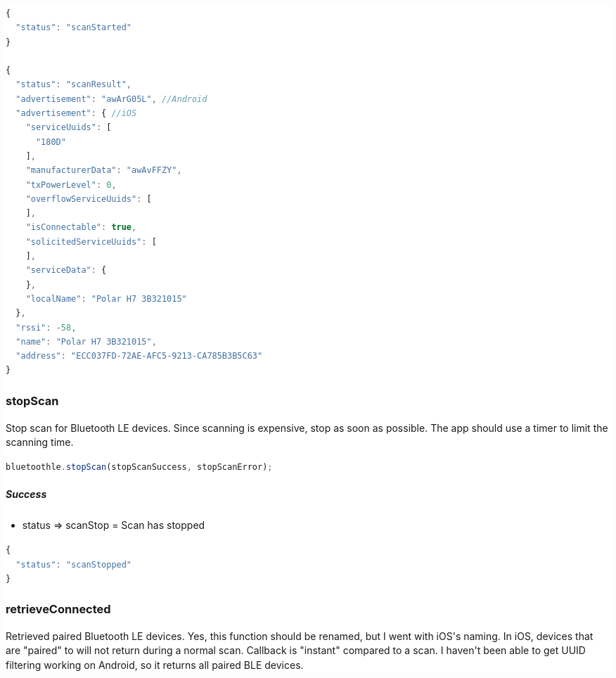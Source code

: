 ```javascript
{
  "status": "scanStarted"
}

{
  "status": "scanResult",
  "advertisement": "awArG05L", //Android
  "advertisement": { //iOS
    "serviceUuids": [
      "180D"
    ],
    "manufacturerData": "awAvFFZY",
    "txPowerLevel": 0,
    "overflowServiceUuids": [
    ],
    "isConnectable": true,
    "solicitedServiceUuids": [
    ],
    "serviceData": {
    },
    "localName": "Polar H7 3B321015"
  },
  "rssi": -58,
  "name": "Polar H7 3B321015",
  "address": "ECC037FD-72AE-AFC5-9213-CA785B3B5C63"
}
```



### stopScan ###
Stop scan for Bluetooth LE devices. Since scanning is expensive, stop as soon as possible. The app should use a timer to limit the scanning time.

```javascript
bluetoothle.stopScan(stopScanSuccess, stopScanError);
```

##### Success #####
* status => scanStop = Scan has stopped

```javascript
{
  "status": "scanStopped"
}
```



### retrieveConnected ###
Retrieved paired Bluetooth LE devices. Yes, this function should be renamed, but I went with iOS's naming. In iOS, devices that are "paired" to will not return during a normal scan. Callback is "instant" compared to a scan. I haven't been able to get UUID filtering working on Android, so it returns all paired BLE devices.
